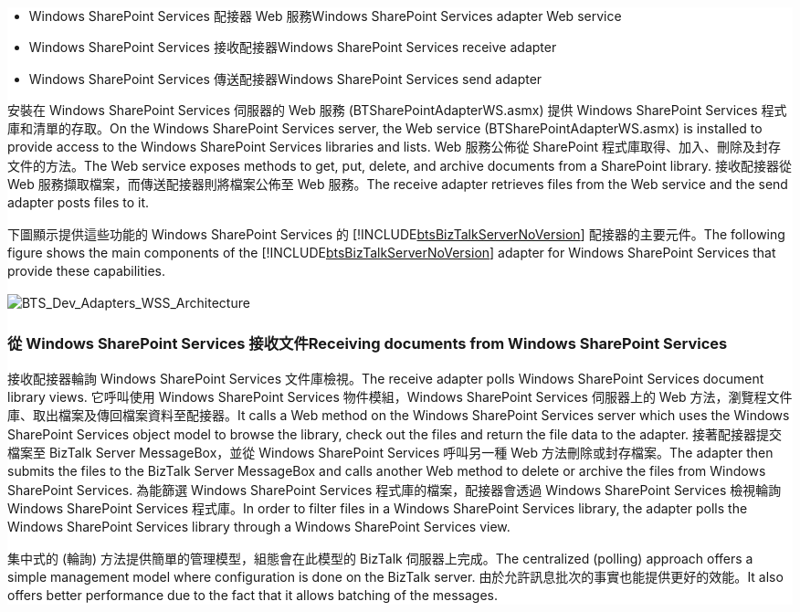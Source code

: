 -   <span data-ttu-id="9bd4f-122">Windows SharePoint Services 配接器 Web 服務</span><span class="sxs-lookup"><span data-stu-id="9bd4f-122">Windows SharePoint Services adapter Web service</span></span>  
  
-   <span data-ttu-id="9bd4f-123">Windows SharePoint Services 接收配接器</span><span class="sxs-lookup"><span data-stu-id="9bd4f-123">Windows SharePoint Services receive adapter</span></span>  
  
-   <span data-ttu-id="9bd4f-124">Windows SharePoint Services 傳送配接器</span><span class="sxs-lookup"><span data-stu-id="9bd4f-124">Windows SharePoint Services send adapter</span></span>  
  
 <span data-ttu-id="9bd4f-125">安裝在 Windows SharePoint Services 伺服器的 Web 服務 (BTSharePointAdapterWS.asmx) 提供 Windows SharePoint Services 程式庫和清單的存取。</span><span class="sxs-lookup"><span data-stu-id="9bd4f-125">On the Windows SharePoint Services server, the Web service (BTSharePointAdapterWS.asmx) is installed to provide access to the Windows SharePoint Services libraries and lists.</span></span> <span data-ttu-id="9bd4f-126">Web 服務公佈從 SharePoint 程式庫取得、加入、刪除及封存文件的方法。</span><span class="sxs-lookup"><span data-stu-id="9bd4f-126">The Web service exposes methods to get, put, delete, and archive documents from a SharePoint library.</span></span> <span data-ttu-id="9bd4f-127">接收配接器從 Web 服務擷取檔案，而傳送配接器則將檔案公佈至 Web 服務。</span><span class="sxs-lookup"><span data-stu-id="9bd4f-127">The receive adapter retrieves files from the Web service and the send adapter posts files to it.</span></span>  
  
 <span data-ttu-id="9bd4f-128">下圖顯示提供這些功能的 Windows SharePoint Services 的 [!INCLUDE[btsBizTalkServerNoVersion](../includes/btsbiztalkservernoversion-md.md)] 配接器的主要元件。</span><span class="sxs-lookup"><span data-stu-id="9bd4f-128">The following figure shows the main components of the [!INCLUDE[btsBizTalkServerNoVersion](../includes/btsbiztalkservernoversion-md.md)] adapter for Windows SharePoint Services that provide these capabilities.</span></span>  
  
 ![](../core/media/bts-dev-adapters-wss-architecture.gif "BTS_Dev_Adapters_WSS_Architecture")  
  
### <a name="receiving-documents-from-windows-sharepoint-services"></a><span data-ttu-id="9bd4f-129">從 Windows SharePoint Services 接收文件</span><span class="sxs-lookup"><span data-stu-id="9bd4f-129">Receiving documents from Windows SharePoint Services</span></span>  
 <span data-ttu-id="9bd4f-130">接收配接器輪詢 Windows SharePoint Services 文件庫檢視。</span><span class="sxs-lookup"><span data-stu-id="9bd4f-130">The receive adapter polls Windows SharePoint Services document library views.</span></span> <span data-ttu-id="9bd4f-131">它呼叫使用 Windows SharePoint Services 物件模組，Windows SharePoint Services 伺服器上的 Web 方法，瀏覽程文件庫、取出檔案及傳回檔案資料至配接器。</span><span class="sxs-lookup"><span data-stu-id="9bd4f-131">It calls a Web method on the Windows SharePoint Services server which uses the Windows SharePoint Services object model to browse the library, check out the files and return the file data to the adapter.</span></span> <span data-ttu-id="9bd4f-132">接著配接器提交檔案至 BizTalk Server MessageBox，並從 Windows SharePoint Services 呼叫另一種 Web 方法刪除或封存檔案。</span><span class="sxs-lookup"><span data-stu-id="9bd4f-132">The adapter then submits the files to the BizTalk Server MessageBox and calls another Web method to delete or archive the files from Windows SharePoint Services.</span></span> <span data-ttu-id="9bd4f-133">為能篩選 Windows SharePoint Services 程式庫的檔案，配接器會透過 Windows SharePoint Services 檢視輪詢 Windows SharePoint Services 程式庫。</span><span class="sxs-lookup"><span data-stu-id="9bd4f-133">In order to filter files in a Windows SharePoint Services library, the adapter polls the Windows SharePoint Services library through a Windows SharePoint Services view.</span></span>  
  
 <span data-ttu-id="9bd4f-134">集中式的 (輪詢) 方法提供簡單的管理模型，組態會在此模型的 BizTalk 伺服器上完成。</span><span class="sxs-lookup"><span data-stu-id="9bd4f-134">The centralized (polling) approach offers a simple management model where configuration is done on the BizTalk server.</span></span> <span data-ttu-id="9bd4f-135">由於允許訊息批次的事實也能提供更好的效能。</span><span class="sxs-lookup"><span data-stu-id="9bd4f-135">It also offers better performance due to the fact that it allows batching of the messages.</span></span>  
  